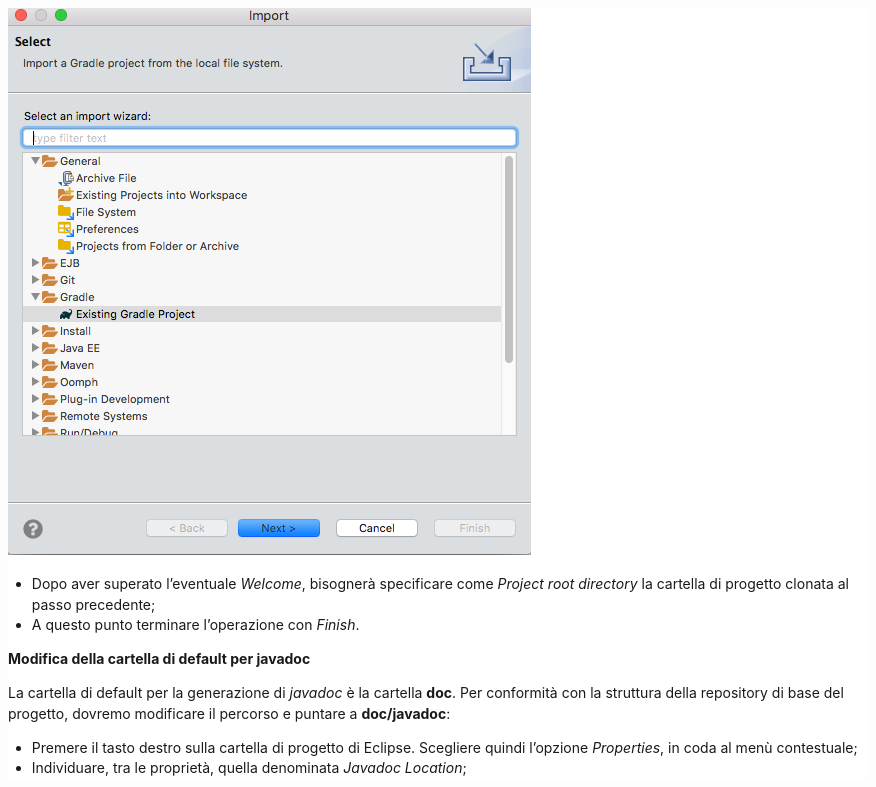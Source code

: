 ![](res/img/guida-studente/Import_e_Java_-_Eclipse.png)

- Dopo aver superato l’eventuale *Welcome*, bisognerà specificare come *Project root directory* la cartella di progetto clonata al passo precedente;
- A questo punto terminare l’operazione con *Finish*.


**Modifica della cartella di default per javadoc**

La cartella di default per la generazione di *javadoc* è la cartella **doc**. Per conformità con la struttura della repository di base del progetto, dovremo modificare il percorso e puntare a **doc/javadoc**:

- Premere il tasto destro sulla cartella di progetto di Eclipse. Scegliere quindi l’opzione *Properties*, in coda al menù contestuale;
- Individuare, tra le proprietà, quella denominata *Javadoc Location*;
